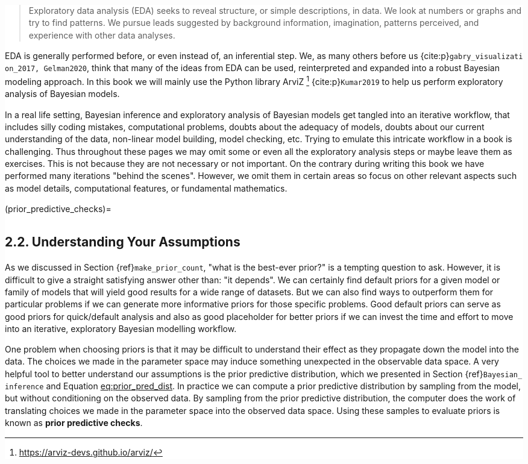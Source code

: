 
> Exploratory data analysis (EDA) seeks to reveal structure, or simple
> descriptions, in data. We look at numbers or graphs and try to find
> patterns. We pursue leads suggested by background information,
> imagination, patterns perceived, and experience with other data
> analyses.


EDA is generally performed before, or even instead of, an inferential
step. We, as many others before us
{cite:p}`gabry_visualization_2017, Gelman2020`, think that many of the ideas
from EDA can be used, reinterpreted and expanded into a robust Bayesian
modeling approach. In this book we will mainly use the Python library
ArviZ [^3] {cite:p}`Kumar2019` to help us perform exploratory analysis of
Bayesian models.

In a real life setting, Bayesian inference and exploratory analysis of
Bayesian models get tangled into an iterative workflow, that includes
silly coding mistakes, computational problems, doubts about the adequacy
of models, doubts about our current understanding of the data,
non-linear model building, model checking, etc. Trying to emulate this
intricate workflow in a book is challenging. Thus throughout these pages
we may omit some or even all the exploratory analysis steps or maybe
leave them as exercises. This is not because they are not necessary or
not important. On the contrary during writing this book we have
performed many iterations "behind the scenes\". However, we omit them in
certain areas so focus on other relevant aspects such as model details,
computational features, or fundamental mathematics.

[^2]: We are omitting tasks related to obtaining the data in the first
    place, but experimental design can be as critical if not more than
    other aspects in the statistical analysis, see Chapter
    [9](chap10).

[^3]: <https://arviz-devs.github.io/arviz/>


(prior_predictive_checks)=

## 2.2. Understanding Your Assumptions

As we discussed in Section {ref}`make_prior_count`, "what is
the best-ever prior?\" is a tempting question to ask. However, it is
difficult to give a straight satisfying answer other than: "it
depends\". We can certainly find default priors for a given model or
family of models that will yield good results for a wide range of
datasets. But we can also find ways to outperform them for particular
problems if we can generate more informative priors for those specific
problems. Good default priors can serve as good priors for quick/default
analysis and also as good placeholder for better priors if we can invest
the time and effort to move into an iterative, exploratory Bayesian
modelling workflow.

One problem when choosing priors is that it may be difficult to
understand their effect as they propagate down the model into the data.
The choices we made in the parameter space may induce something
unexpected in the observable data space. A very helpful tool to better
understand our assumptions is the prior predictive distribution, which
we presented in Section {ref}`Bayesian_inference` and
Equation [eq:prior_pred_dist](eq:prior_pred_dist). In practice we
can compute a prior predictive distribution by sampling from the model,
but without conditioning on the observed data. By sampling from the
prior predictive distribution, the computer does the work of translating
choices we made in the parameter space into the observed data space.
Using these samples to evaluate priors is known as **prior predictive
checks**.


[^1]: <https://www.countbayesie.com/blog/2015/2/18/bayes-theorem-with-lego>
[^4]: This example has been adapted from
[^5]: The example has been adapted from {cite:p}`Gelman2020`.
[^6]: See Chapter [3](chap2) for details of the logistic
[^7]: Posterior predictive checks are a very general idea. These figures
[^8]: Unless you realize you need to collect data again, but that is
[^9]: Try <https://www.timeanddate.com/sun/ecuador/quito>
[^10]: Do not confuse with the standard deviation of the MCSE for the
[^11]: Most useful and commonly used sampling methods for Bayesian
[^12]: A function which is zero everywhere and infinite at zero.
[^13]: For a sampler like Sequential Monte Carlo, increasing the number
[^14]: Strictly speaking we should use probabilities for discrete
[^15]: In non-Bayesians contexts $\boldsymbol{\theta}$ is a point
[^16]: We are also computing samples from the posterior predictive
[^17]: At time of writing this book the method has not been yet
[^18]: See the case study
[^19]: A deeper give into Probability Integral Transform can be found in Section
[^20]: The Akaike information criterion (AIC) is an estimator of the
[^21]: This formula also works for WAIC [^22] and other information